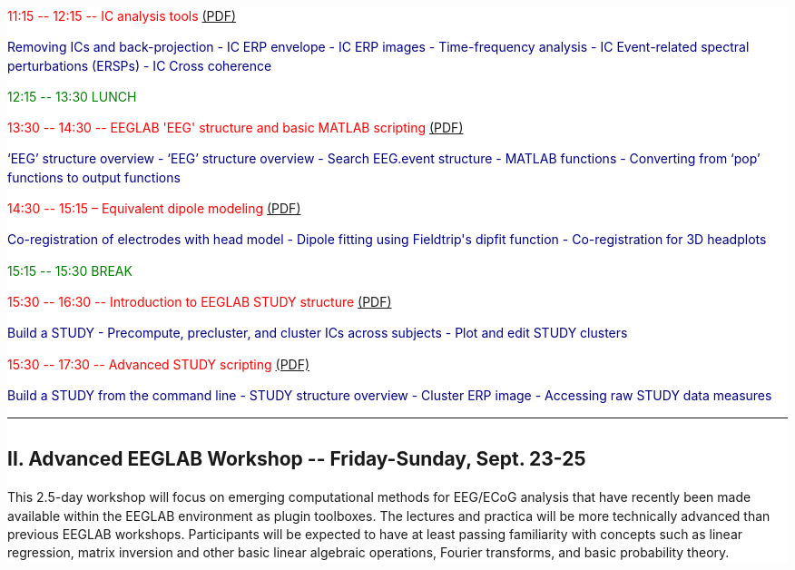 <span style="color: red">11:15 -- 12:15 -- IC analysis tools [(PDF)](https://sccn.ucsd.edu/githubwiki/files/3_ic_analysis_tools.pdf)</span>


<span style="color: darkblue">Removing ICs and back-projection - IC ERP envelope - IC ERP images - Time-frequency analysis - IC Event-related spectral perturbations (ERSPs) - IC Cross coherence</span>




<span style="color: green">12:15 -- 13:30 LUNCH</span>




<span style="color: red">13:30 -- 14:30 -- EEGLAB 'EEG' structure and basic MATLAB scripting [(PDF)](https://sccn.ucsd.edu/githubwiki/files/4_basic_scripting.pdf)</span>


<span style="color: darkblue">‘EEG’ structure overview - ‘EEG’ structure overview - Search EEG.event structure - MATLAB functions - Converting from ‘pop’ functions to output functions</span>




<span style="color: red">14:30 -- 15:15 – Equivalent dipole modeling [(PDF)](https://sccn.ucsd.edu/githubwiki/files/5_dipolemodeling.pdf)</span>


<span style="color: darkblue">Co-registration of electrodes with head model - Dipole fitting using Fieldtrip's dipfit function - Co-registration for 3D headplots</span>




<span style="color: green">15:15 -- 15:30 BREAK</span>




<span style="color: red">15:30 -- 16:30 -- Introduction to EEGLAB STUDY structure [(PDF)](https://sccn.ucsd.edu/githubwiki/files/6_study_intro.pdf)</span>


<span style="color: darkblue">Build a STUDY - Precompute, precluster, and cluster ICs across subjects - Plot and edit STUDY clusters</span>




<span style="color: red">15:30 -- 17:30 -- Advanced STUDY scripting [(PDF)](https://sccn.ucsd.edu/githubwiki/files/7_study_scripting.pdf)</span>


<span style="color: darkblue">Build a STUDY from the command line - STUDY structure overview - Cluster ERP image - Accessing raw STUDY data measures</span>

<hr>

II. Advanced EEGLAB Workshop -- Friday-Sunday, Sept. 23-25
----------------------------------------------------------

This 2.5-day workshop will focus on emerging computational methods for
EEG/ECoG analysis that have recently been made available within the
EEGLAB environment as plugin toolboxes. The lectures and practica will
be more technically advanced than previous EEGLAB workshops.
Participants will be expected to have at least passing familiarity with
concepts such as linear regression, matrix inversion and other basic
linear algebraic operations, Fourier transforms, and basic probability
theory.
